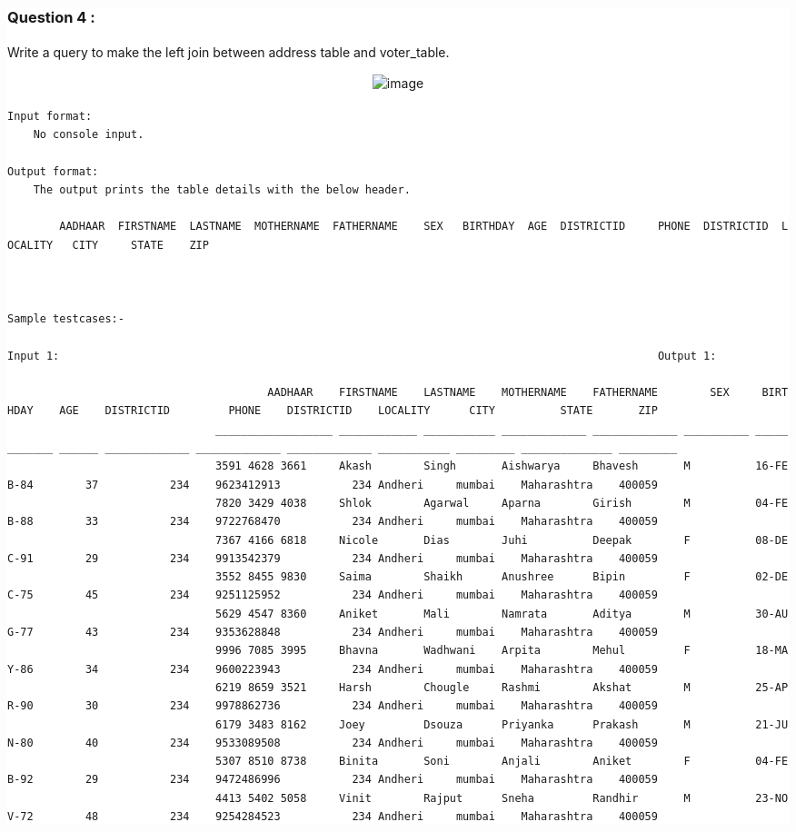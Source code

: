 ### Question 4 :

Write a query to make the left join between address table and voter_table.

<div align="center">
    
![image](https://user-images.githubusercontent.com/49478000/205350133-34bbe290-c2f7-4bec-9d33-58db54b3a664.png)

</div>

```
Input format:
    No console input.

Output format:
    The output prints the table details with the below header.

        AADHAAR  FIRSTNAME  LASTNAME  MOTHERNAME  FATHERNAME    SEX   BIRTHDAY  AGE  DISTRICTID     PHONE  DISTRICTID  LOCALITY   CITY     STATE    ZIP



Sample testcases:-

Input 1:                                                                                            Output 1:

                                        AADHAAR    FIRSTNAME    LASTNAME    MOTHERNAME    FATHERNAME        SEX     BIRTHDAY    AGE    DISTRICTID         PHONE    DISTRICTID    LOCALITY      CITY          STATE       ZIP 
                                __________________ ____________ ___________ _____________ _____________ __________ ____________ ______ _____________ _____________ _____________ ___________ _________ ______________ _________ 
                                3591 4628 3661     Akash        Singh       Aishwarya     Bhavesh       M          16-FEB-84        37           234    9623412913           234 Andheri     mumbai    Maharashtra    400059    
                                7820 3429 4038     Shlok        Agarwal     Aparna        Girish        M          04-FEB-88        33           234    9722768470           234 Andheri     mumbai    Maharashtra    400059    
                                7367 4166 6818     Nicole       Dias        Juhi          Deepak        F          08-DEC-91        29           234    9913542379           234 Andheri     mumbai    Maharashtra    400059    
                                3552 8455 9830     Saima        Shaikh      Anushree      Bipin         F          02-DEC-75        45           234    9251125952           234 Andheri     mumbai    Maharashtra    400059    
                                5629 4547 8360     Aniket       Mali        Namrata       Aditya        M          30-AUG-77        43           234    9353628848           234 Andheri     mumbai    Maharashtra    400059    
                                9996 7085 3995     Bhavna       Wadhwani    Arpita        Mehul         F          18-MAY-86        34           234    9600223943           234 Andheri     mumbai    Maharashtra    400059    
                                6219 8659 3521     Harsh        Chougle     Rashmi        Akshat        M          25-APR-90        30           234    9978862736           234 Andheri     mumbai    Maharashtra    400059    
                                6179 3483 8162     Joey         Dsouza      Priyanka      Prakash       M          21-JUN-80        40           234    9533089508           234 Andheri     mumbai    Maharashtra    400059    
                                5307 8510 8738     Binita       Soni        Anjali        Aniket        F          04-FEB-92        29           234    9472486996           234 Andheri     mumbai    Maharashtra    400059    
                                4413 5402 5058     Vinit        Rajput      Sneha         Randhir       M          23-NOV-72        48           234    9254284523           234 Andheri     mumbai    Maharashtra    400059    
```